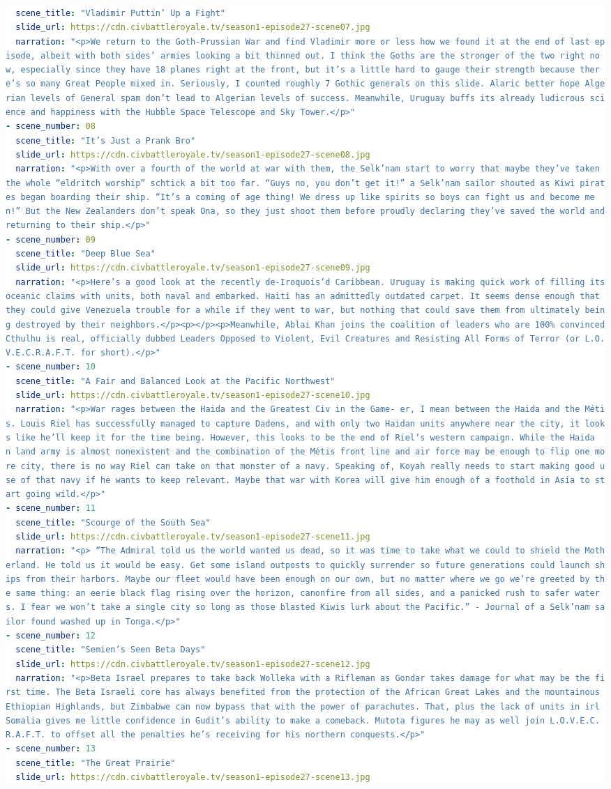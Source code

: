 ```yaml
  scene_title: "Vladimir Puttin’ Up a Fight"
  slide_url: https://cdn.civbattleroyale.tv/season1-episode27-scene07.jpg
  narration: "<p>We return to the Goth-Prussian War and find Vladimir more or less how we found it at the end of last episode, albeit with both sides’ armies looking a bit thinned out. I think the Goths are the stronger of the two right now, especially since they have 18 planes right at the front, but it’s a little hard to gauge their strength because there’s so many Great People mixed in. Seriously, I counted roughly 7 Gothic generals on this slide. Alaric better hope Algerian levels of General spam don’t lead to Algerian levels of success. Meanwhile, Uruguay buffs its already ludicrous science and happiness with the Hubble Space Telescope and Sky Tower.</p>"
- scene_number: 08
  scene_title: "It’s Just a Prank Bro"
  slide_url: https://cdn.civbattleroyale.tv/season1-episode27-scene08.jpg
  narration: "<p>With over a fourth of the world at war with them, the Selk’nam start to worry that maybe they’ve taken the whole “eldritch worship” schtick a bit too far. “Guys no, you don’t get it!” a Selk’nam sailor shouted as Kiwi pirates began boarding their ship. “It’s a coming of age thing! We dress up like spirits so boys can fight us and become men!” But the New Zealanders don’t speak Ona, so they just shoot them before proudly declaring they’ve saved the world and returning to their ship.</p>"
- scene_number: 09
  scene_title: "Deep Blue Sea"
  slide_url: https://cdn.civbattleroyale.tv/season1-episode27-scene09.jpg
  narration: "<p>Here’s a good look at the recently de-Iroquois’d Caribbean. Uruguay is making quick work of filling its oceanic claims with units, both naval and embarked. Haiti has an admittedly outdated carpet. It seems dense enough that they could give Venezuela trouble for a while if they went to war, but nothing that could save them from ultimately being destroyed by their neighbors.</p><p></p><p>Meanwhile, Ablai Khan joins the coalition of leaders who are 100% convinced Cthulhu is real, officially dubbed Leaders Opposed to Violent, Evil Creatures and Resisting All Forms of Terror (or L.O.V.E.C.R.A.F.T. for short).</p>"
- scene_number: 10
  scene_title: "A Fair and Balanced Look at the Pacific Northwest"
  slide_url: https://cdn.civbattleroyale.tv/season1-episode27-scene10.jpg
  narration: "<p>War rages between the Haida and the Greatest Civ in the Game- er, I mean between the Haida and the Métis. Louis Riel has successfully managed to capture Dadens, and with only two Haidan units anywhere near the city, it looks like he’ll keep it for the time being. However, this looks to be the end of Riel’s western campaign. While the Haidan land army is almost nonexistent and the combination of the Métis front line and air force may be enough to flip one more city, there is no way Riel can take on that monster of a navy. Speaking of, Koyah really needs to start making good use of that navy if he wants to keep relevant. Maybe that war with Korea will give him enough of a foothold in Asia to start going wild.</p>"
- scene_number: 11
  scene_title: "Scourge of the South Sea"
  slide_url: https://cdn.civbattleroyale.tv/season1-episode27-scene11.jpg
  narration: "<p> “The Admiral told us the world wanted us dead, so it was time to take what we could to shield the Motherland. He told us it would be easy. Get some island outposts to quickly surrender so future generations could launch ships from their harbors. Maybe our fleet would have been enough on our own, but no matter where we go we’re greeted by the same thing: an eerie black flag rising over the horizon, canonfire from all sides, and a panicked rush to safer waters. I fear we won’t take a single city so long as those blasted Kiwis lurk about the Pacific.” - Journal of a Selk’nam sailor found washed up in Tonga.</p>"
- scene_number: 12
  scene_title: "Semien’s Seen Beta Days"
  slide_url: https://cdn.civbattleroyale.tv/season1-episode27-scene12.jpg
  narration: "<p>Beta Israel prepares to take back Wolleka with a Rifleman as Gondar takes damage for what may be the first time. The Beta Israeli core has always benefited from the protection of the African Great Lakes and the mountainous Ethiopian Highlands, but Zimbabwe can now bypass that with the power of parachutes. That, plus the lack of units in irl Somalia gives me little confidence in Gudit’s ability to make a comeback. Mutota figures he may as well join L.O.V.E.C.R.A.F.T. to offset all the penalties he’s receiving for his northern conquests.</p>"
- scene_number: 13
  scene_title: "The Great Prairie"
  slide_url: https://cdn.civbattleroyale.tv/season1-episode27-scene13.jpg
```